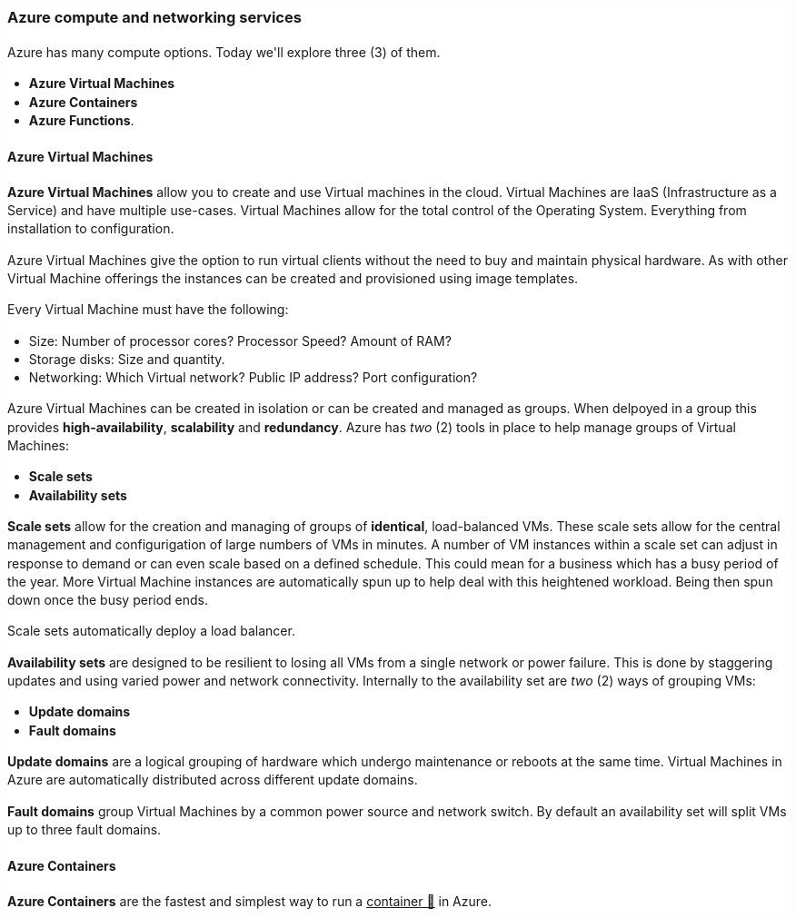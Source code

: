 ### Azure compute and networking services

Azure has many compute options. Today we'll explore three (3) of them. 

- **Azure Virtual Machines**
- **Azure Containers**
- **Azure Functions**.

#### Azure Virtual Machines

**Azure Virtual Machines** allow you to create and use Virtual machines in the cloud. Virtual Machines are IaaS (Infrastructure as a Service) and have multiple use-cases. Virtual Machines allow for the total control of the Operating System. Everything from installation to configuration. 

Azure Virtual Machines give the option to run virtual clients without the need to buy and maintain physical hardware. As with other Virtual Machine offerings the instances can be created and provisioned using image templates.

Every Virtual Machine must have the following: 

- Size: Number of processor cores? Processor Speed? Amount of RAM?
- Storage disks: Size and quantity.
- Networking: Which Virtual network? Public IP address? Port configuration?

Azure Virtual Machines can be created in isolation or can be created and managed as groups. When delpoyed in a group this provides **high-availability**, **scalability** and **redundancy**. Azure has _two_ (2) tools in place to help manage groups of Virtual Machines: 

- **Scale sets**
- **Availability sets**

**Scale sets** allow for the creation and managing of groups of **identical**, load-balanced VMs. These scale sets allow for the central management and configurigation of large numbers of VMs in minutes. A number of VM instances within a scale set can adjust in response to demand or can even scale based on a defined schedule. This could mean for a business which has a busy period of the year. More Virtual Machine instances are automatically spun up to help deal with this heightened workload. Being then spun down once the busy period ends.

Scale sets automatically deploy a load balancer.

**Availability sets** are designed to be resilient to losing all VMs from a single network or power failure. This is done by staggering updates and using varied power and network connectivity. Internally to the availability set are _two_ (2) ways of grouping VMs: 

- **Update domains**
- **Fault domains**

**Update domains** are a logical grouping of hardware which undergo maintenance or reboots at the same time. Virtual Machines in Azure are automatically distributed across different update domains.

**Fault domains** group Virtual Machines by a common power source and network switch. By default an availability set will split VMs up to three fault domains.

#### Azure Containers

**Azure Containers** are the fastest and simplest way to run a [container 🐋](https://www.docker.com/resources/what-container/) in Azure. 
